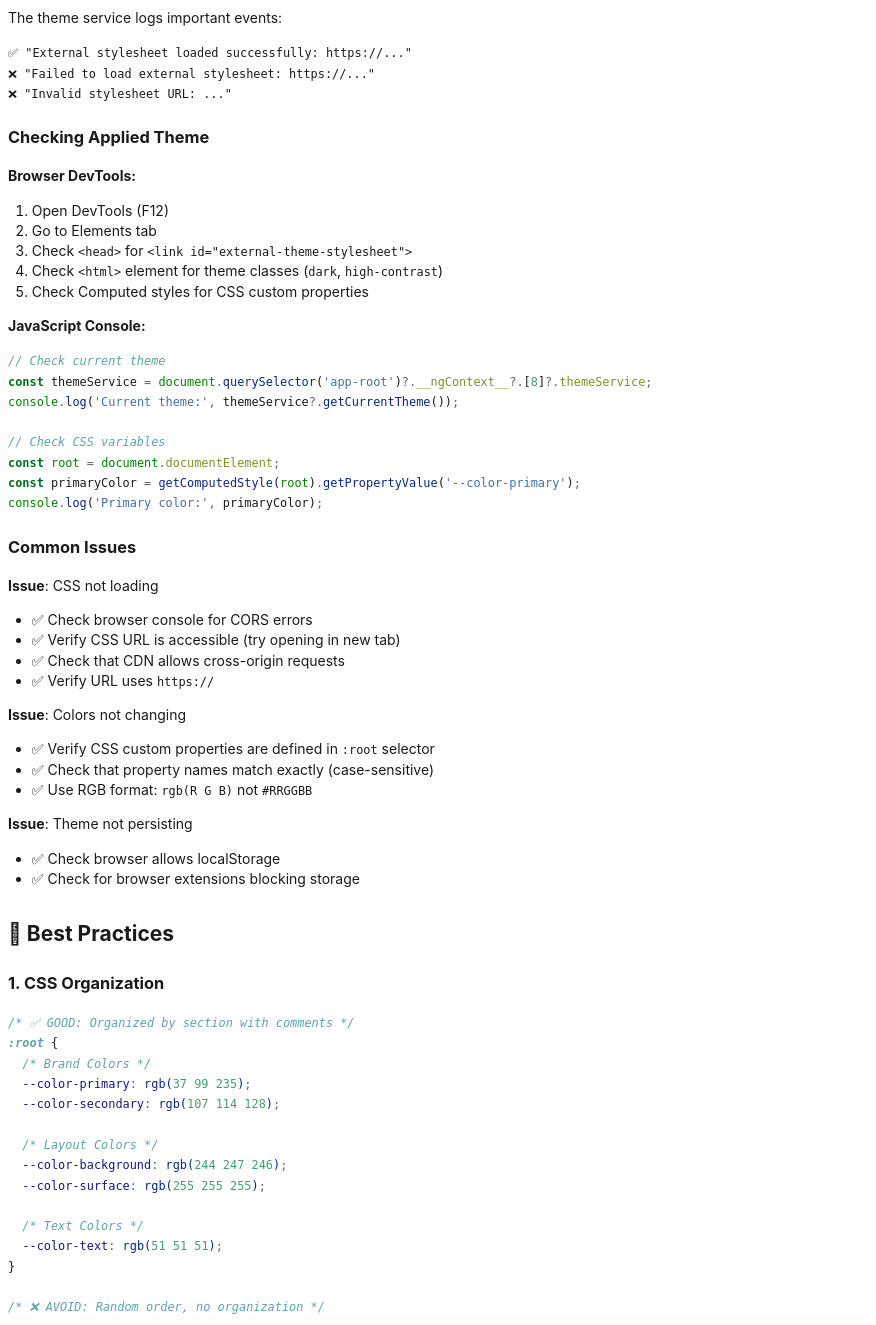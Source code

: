 The theme service logs important events:

```
✅ "External stylesheet loaded successfully: https://..."
❌ "Failed to load external stylesheet: https://..."
❌ "Invalid stylesheet URL: ..."
```

### Checking Applied Theme

**Browser DevTools:**
1. Open DevTools (F12)
2. Go to Elements tab
3. Check `<head>` for `<link id="external-theme-stylesheet">`
4. Check `<html>` element for theme classes (`dark`, `high-contrast`)
5. Check Computed styles for CSS custom properties

**JavaScript Console:**
```javascript
// Check current theme
const themeService = document.querySelector('app-root')?.__ngContext__?.[8]?.themeService;
console.log('Current theme:', themeService?.getCurrentTheme());

// Check CSS variables
const root = document.documentElement;
const primaryColor = getComputedStyle(root).getPropertyValue('--color-primary');
console.log('Primary color:', primaryColor);
```

### Common Issues

**Issue**: CSS not loading
- ✅ Check browser console for CORS errors
- ✅ Verify CSS URL is accessible (try opening in new tab)
- ✅ Check that CDN allows cross-origin requests
- ✅ Verify URL uses `https://`

**Issue**: Colors not changing
- ✅ Verify CSS custom properties are defined in `:root` selector
- ✅ Check that property names match exactly (case-sensitive)
- ✅ Use RGB format: `rgb(R G B)` not `#RRGGBB`

**Issue**: Theme not persisting
- ✅ Check browser allows localStorage
- ✅ Check for browser extensions blocking storage

## 🎯 Best Practices

### 1. CSS Organization

```css
/* ✅ GOOD: Organized by section with comments */
:root {
  /* Brand Colors */
  --color-primary: rgb(37 99 235);
  --color-secondary: rgb(107 114 128);
  
  /* Layout Colors */
  --color-background: rgb(244 247 246);
  --color-surface: rgb(255 255 255);
  
  /* Text Colors */
  --color-text: rgb(51 51 51);
}

/* ❌ AVOID: Random order, no organization */
```